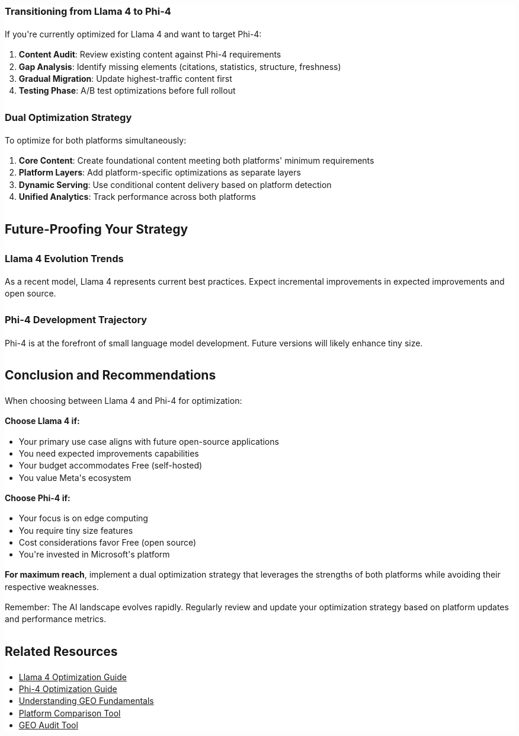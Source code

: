 ### Transitioning from Llama 4 to Phi-4
If you're currently optimized for Llama 4 and want to target Phi-4:

1. **Content Audit**: Review existing content against Phi-4 requirements
2. **Gap Analysis**: Identify missing elements (citations, statistics, structure, freshness)
3. **Gradual Migration**: Update highest-traffic content first
4. **Testing Phase**: A/B test optimizations before full rollout

### Dual Optimization Strategy
To optimize for both platforms simultaneously:

1. **Core Content**: Create foundational content meeting both platforms' minimum requirements
2. **Platform Layers**: Add platform-specific optimizations as separate layers
3. **Dynamic Serving**: Use conditional content delivery based on platform detection
4. **Unified Analytics**: Track performance across both platforms

## Future-Proofing Your Strategy

### Llama 4 Evolution Trends
As a recent model, Llama 4 represents current best practices. Expect incremental improvements in expected improvements and open source.

### Phi-4 Development Trajectory
Phi-4 is at the forefront of small language model development. Future versions will likely enhance tiny size.

## Conclusion and Recommendations

When choosing between Llama 4 and Phi-4 for optimization:

**Choose Llama 4 if:**
- Your primary use case aligns with future open-source applications
- You need expected improvements capabilities
- Your budget accommodates Free (self-hosted)
- You value Meta's ecosystem

**Choose Phi-4 if:**
- Your focus is on edge computing
- You require tiny size features
- Cost considerations favor Free (open source)
- You're invested in Microsoft's platform

**For maximum reach**, implement a dual optimization strategy that leverages the strengths of both platforms while avoiding their respective weaknesses.

Remember: The AI landscape evolves rapidly. Regularly review and update your optimization strategy based on platform updates and performance metrics.

## Related Resources

- [Llama 4 Optimization Guide](/platforms/llama-4)
- [Phi-4 Optimization Guide](/platforms/phi-4)
- [Understanding GEO Fundamentals](/guide)
- [Platform Comparison Tool](/tools/platform-compare)
- [GEO Audit Tool](/tools/geo-audit)